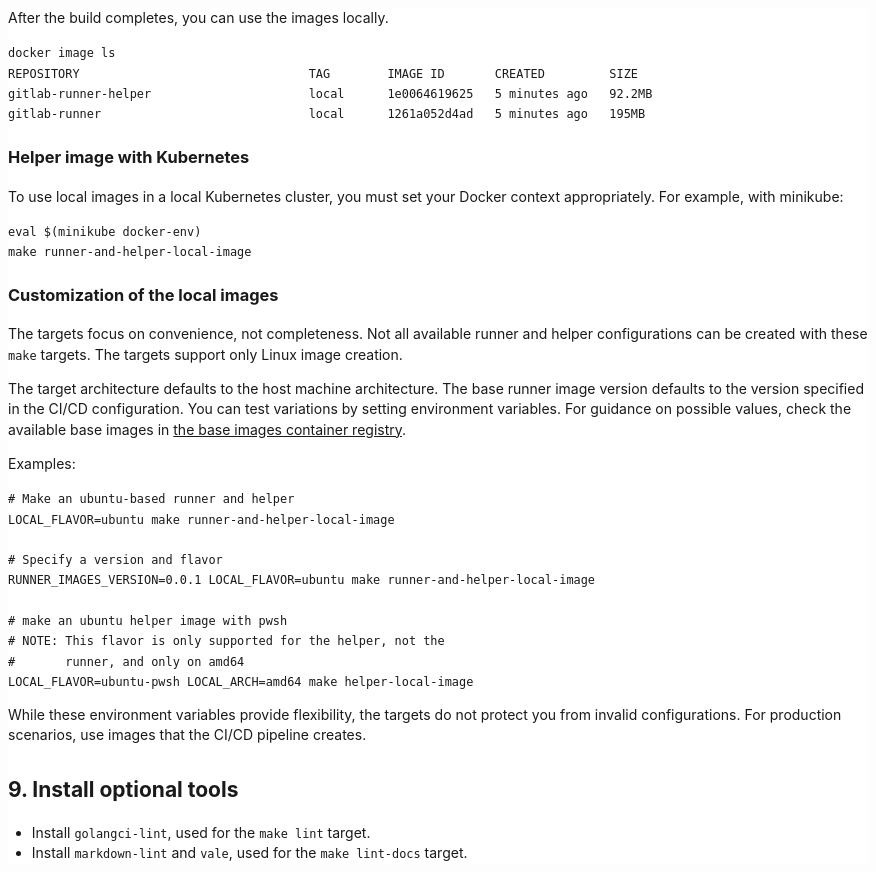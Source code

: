 After the build completes, you can use the images locally.

```shell
docker image ls
REPOSITORY                                TAG        IMAGE ID       CREATED         SIZE
gitlab-runner-helper                      local      1e0064619625   5 minutes ago   92.2MB
gitlab-runner                             local      1261a052d4ad   5 minutes ago   195MB
```

### Helper image with Kubernetes

To use local images in a local Kubernetes cluster, you must set your Docker context appropriately.
For example, with minikube:

```shell
eval $(minikube docker-env)
make runner-and-helper-local-image
```

### Customization of the local images

The targets focus on convenience, not completeness. Not all available runner and helper configurations
can be created with these `make` targets. The targets support only Linux image creation.

The target architecture defaults to the host machine architecture. The base runner image version defaults
to the version specified in the CI/CD configuration. You can test variations by setting environment variables.
For guidance on possible values, check the available base images in
[the base images container registry](https://gitlab.com/gitlab-org/ci-cd/runner-tools/base-images/container_registry).

Examples:

```shell
# Make an ubuntu-based runner and helper
LOCAL_FLAVOR=ubuntu make runner-and-helper-local-image

# Specify a version and flavor
RUNNER_IMAGES_VERSION=0.0.1 LOCAL_FLAVOR=ubuntu make runner-and-helper-local-image

# make an ubuntu helper image with pwsh
# NOTE: This flavor is only supported for the helper, not the
#       runner, and only on amd64
LOCAL_FLAVOR=ubuntu-pwsh LOCAL_ARCH=amd64 make helper-local-image
```

While these environment variables provide flexibility, the targets do not protect you from invalid
configurations. For production scenarios, use images that the CI/CD pipeline creates.

## 9. Install optional tools

- Install `golangci-lint`, used for the `make lint` target.
- Install `markdown-lint` and `vale`, used for the `make lint-docs` target.

